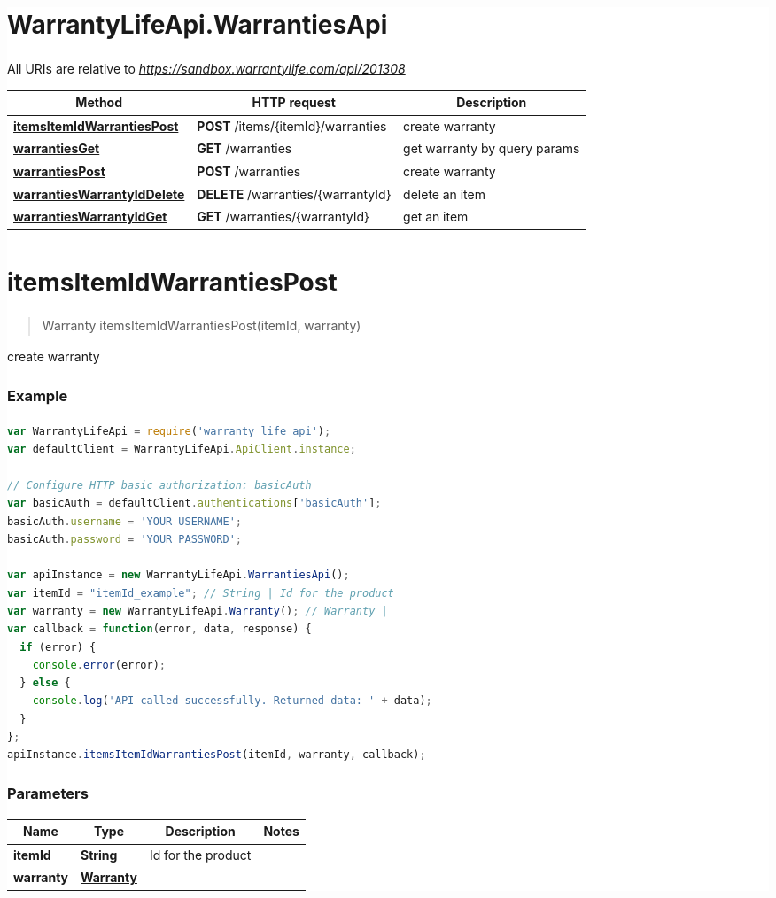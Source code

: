 # WarrantyLifeApi.WarrantiesApi

All URIs are relative to *https://sandbox.warrantylife.com/api/201308*

Method | HTTP request | Description
------------- | ------------- | -------------
[**itemsItemIdWarrantiesPost**](WarrantiesApi.md#itemsItemIdWarrantiesPost) | **POST** /items/{itemId}/warranties | create warranty
[**warrantiesGet**](WarrantiesApi.md#warrantiesGet) | **GET** /warranties | get warranty by query params
[**warrantiesPost**](WarrantiesApi.md#warrantiesPost) | **POST** /warranties | create warranty
[**warrantiesWarrantyIdDelete**](WarrantiesApi.md#warrantiesWarrantyIdDelete) | **DELETE** /warranties/{warrantyId} | delete an item
[**warrantiesWarrantyIdGet**](WarrantiesApi.md#warrantiesWarrantyIdGet) | **GET** /warranties/{warrantyId} | get an item


<a name="itemsItemIdWarrantiesPost"></a>
# **itemsItemIdWarrantiesPost**
> Warranty itemsItemIdWarrantiesPost(itemId, warranty)

create warranty

### Example
```javascript
var WarrantyLifeApi = require('warranty_life_api');
var defaultClient = WarrantyLifeApi.ApiClient.instance;

// Configure HTTP basic authorization: basicAuth
var basicAuth = defaultClient.authentications['basicAuth'];
basicAuth.username = 'YOUR USERNAME';
basicAuth.password = 'YOUR PASSWORD';

var apiInstance = new WarrantyLifeApi.WarrantiesApi();
var itemId = "itemId_example"; // String | Id for the product
var warranty = new WarrantyLifeApi.Warranty(); // Warranty | 
var callback = function(error, data, response) {
  if (error) {
    console.error(error);
  } else {
    console.log('API called successfully. Returned data: ' + data);
  }
};
apiInstance.itemsItemIdWarrantiesPost(itemId, warranty, callback);
```

### Parameters

Name | Type | Description  | Notes
------------- | ------------- | ------------- | -------------
 **itemId** | **String**| Id for the product | 
 **warranty** | [**Warranty**](Warranty.md)|  | 
